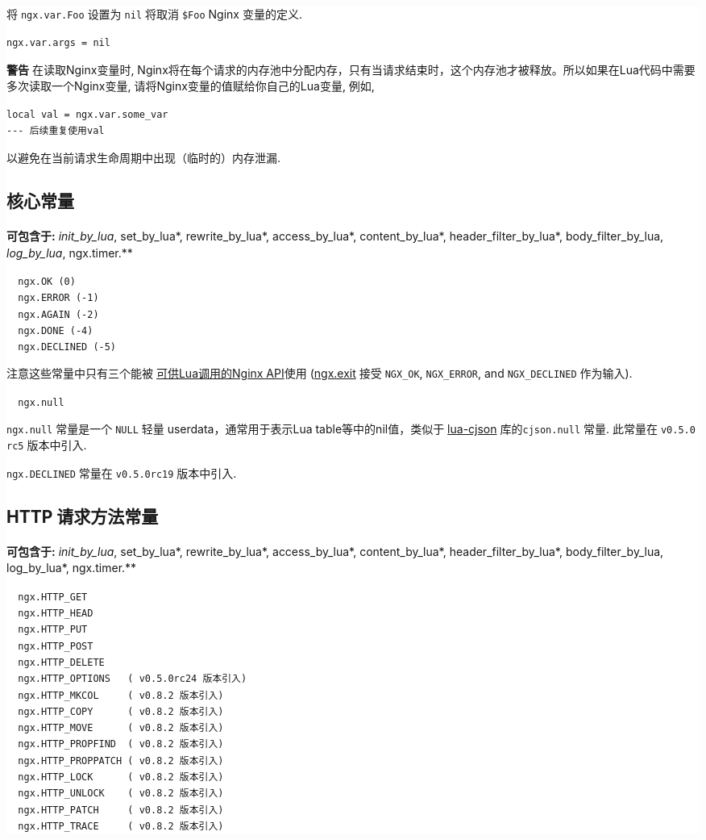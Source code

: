 将 `ngx.var.Foo` 设置为 `nil` 将取消 `$Foo` Nginx 变量的定义. 


    ngx.var.args = nil


**警告** 在读取Nginx变量时, Nginx将在每个请求的内存池中分配内存，只有当请求结束时，这个内存池才被释放。所以如果在Lua代码中需要多次读取一个Nginx变量, 请将Nginx变量的值赋给你自己的Lua变量, 例如,


    local val = ngx.var.some_var
    --- 后续重复使用val


以避免在当前请求生命周期中出现（临时的）内存泄漏.

核心常量
------------
**可包含于:** *init_by_lua*, set_by_lua*, rewrite_by_lua*, access_by_lua*, content_by_lua*, header_filter_by_lua*, body_filter_by_lua, *log_by_lua*, ngx.timer.**


      ngx.OK (0)
      ngx.ERROR (-1)
      ngx.AGAIN (-2)
      ngx.DONE (-4)
      ngx.DECLINED (-5)


注意这些常量中只有三个能被 [可供Lua调用的Nginx API](http://wiki.nginx.org/HttpLuaModule#Nginx_API_for_Lua)使用 ([ngx.exit](http://wiki.nginx.org/HttpLuaModule#ngx.exit) 接受 `NGX_OK`, `NGX_ERROR`, and `NGX_DECLINED` 作为输入).


      ngx.null


`ngx.null` 常量是一个 `NULL` 轻量 userdata，通常用于表示Lua table等中的nil值，类似于 [lua-cjson](http://www.kyne.com.au/~mark/software/lua-cjson.php) 库的`cjson.null` 常量. 此常量在 `v0.5.0rc5` 版本中引入.

`ngx.DECLINED` 常量在 `v0.5.0rc19` 版本中引入.

HTTP 请求方法常量
-----------------------
**可包含于:** *init_by_lua*, set_by_lua*, rewrite_by_lua*, access_by_lua*, content_by_lua*, header_filter_by_lua*, body_filter_by_lua, log_by_lua*, ngx.timer.**


      ngx.HTTP_GET
      ngx.HTTP_HEAD
      ngx.HTTP_PUT
      ngx.HTTP_POST
      ngx.HTTP_DELETE
      ngx.HTTP_OPTIONS   ( v0.5.0rc24 版本引入)
      ngx.HTTP_MKCOL     ( v0.8.2 版本引入)
      ngx.HTTP_COPY      ( v0.8.2 版本引入)
      ngx.HTTP_MOVE      ( v0.8.2 版本引入)
      ngx.HTTP_PROPFIND  ( v0.8.2 版本引入)
      ngx.HTTP_PROPPATCH ( v0.8.2 版本引入)
      ngx.HTTP_LOCK      ( v0.8.2 版本引入)
      ngx.HTTP_UNLOCK    ( v0.8.2 版本引入)
      ngx.HTTP_PATCH     ( v0.8.2 版本引入)
      ngx.HTTP_TRACE     ( v0.8.2 版本引入)
